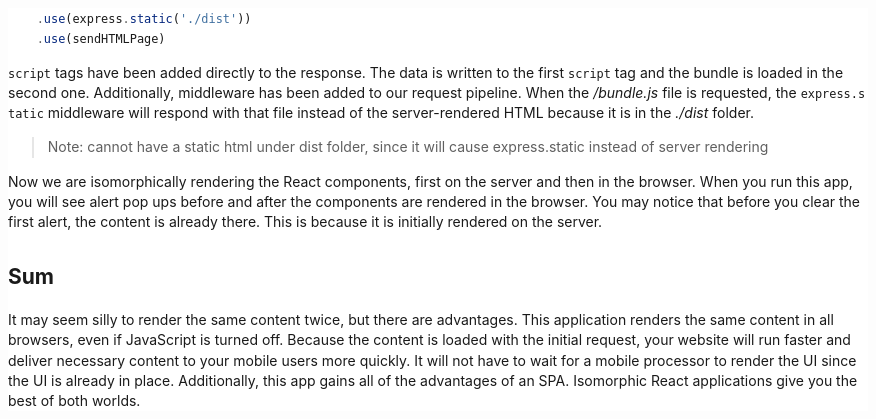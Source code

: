 ```javascript
    .use(express.static('./dist'))
    .use(sendHTMLPage)
```

`script` tags have been added directly to the response. The data is written to the first `script` tag and the bundle is loaded in the second one. Additionally, middleware has been added to our request pipeline. When the */bundle.js* file is requested, the `express.static` middleware will respond with that file instead of the server-rendered HTML because it is in the *./dist* folder.

> Note: cannot have a static html under dist folder, since it will cause express.static instead of server rendering

Now we are isomorphically rendering the React components, first on the server and then in the browser. When you run this app, you will see alert pop ups before and after the components are rendered in the browser. You may notice that before you clear the first alert, the content is already there. This is because it is initially rendered on the server.

## Sum

It may seem silly to render the same content twice, but there are advantages. This application renders the same content in all browsers, even if JavaScript is turned off. Because the content is loaded with the initial request, your website will run faster and deliver necessary content to your mobile users more quickly. It will not have to wait for a mobile processor to render the UI since the UI is already in place. Additionally, this app gains all of the advantages of an SPA. Isomorphic React applications give you the best of both worlds.
